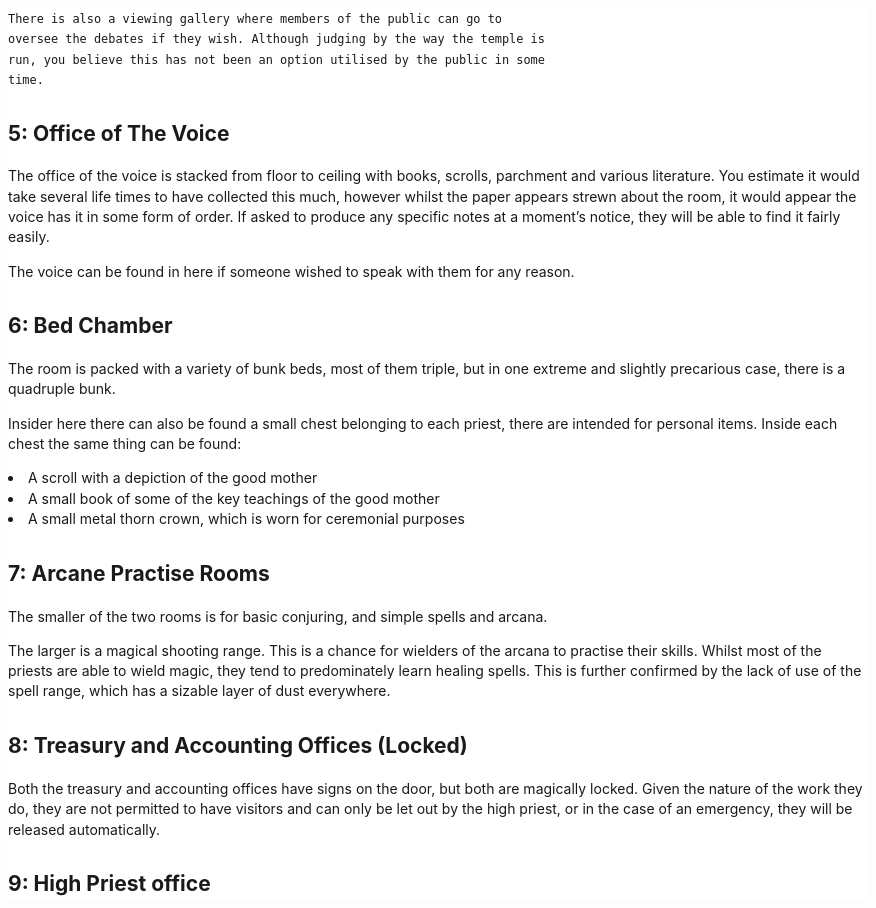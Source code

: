     There is also a viewing gallery where members of the public can go to
    oversee the debates if they wish. Although judging by the way the temple is
    run, you believe this has not been an option utilised by the public in some
    time.
  </p>
  <h2 class="location">5: Office of The Voice</h2>

  <p>
    The office of the voice is stacked from floor to ceiling with books,
    scrolls, parchment and various literature. You estimate it would take
    several life times to have collected this much, however whilst the paper
    appears strewn about the room, it would appear the voice has it in some form
    of order. If asked to produce any specific notes at a moment’s notice, they
    will be able to find it fairly easily.
  </p>
  <p>
    The voice can be found in here if someone wished to speak with them for any
    reason.
  </p>
  <h2 class="location">6: Bed Chamber</h2>

  <p>
    The room is packed with a variety of bunk beds, most of them triple, but in
    one extreme and slightly precarious case, there is a quadruple bunk.
  </p>
  <p>
    Insider here there can also be found a small chest belonging to each priest,
    there are intended for personal items. Inside each chest the same thing can
    be found:
    <li>A scroll with a depiction of the good mother</li>
    <li>A small book of some of the key teachings of the good mother</li>
    <li>A small metal thorn crown, which is worn for ceremonial purposes</li>
  </p>
  <h2 class="location">7: Arcane Practise Rooms</h2>

  <p>
    The smaller of the two rooms is for basic conjuring, and simple spells and
    arcana.
  </p>
  <p>
    The larger is a magical shooting range. This is a chance for wielders of the
    arcana to practise their skills. Whilst most of the priests are able to
    wield magic, they tend to predominately learn healing spells. This is
    further confirmed by the lack of use of the spell range, which has a sizable
    layer of dust everywhere.
  </p>
  <h2 class="location">8: Treasury and Accounting Offices (Locked)</h2>

  <p>
    Both the treasury and accounting offices have signs on the door, but both
    are magically locked. Given the nature of the work they do, they are not
    permitted to have visitors and can only be let out by the high priest, or in
    the case of an emergency, they will be released automatically.
  </p>
  <h2 class="location">9: High Priest office</h2>
